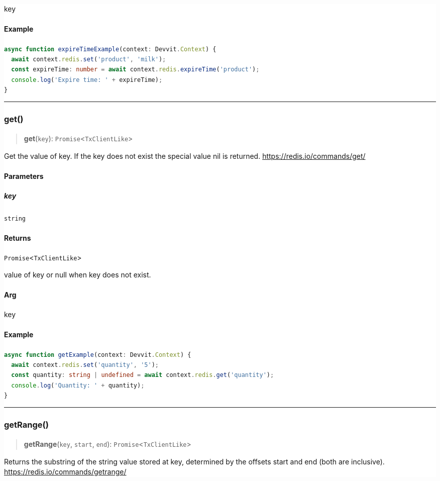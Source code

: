 key

#### Example

```ts
async function expireTimeExample(context: Devvit.Context) {
  await context.redis.set('product', 'milk');
  const expireTime: number = await context.redis.expireTime('product');
  console.log('Expire time: ' + expireTime);
}
```

---

<a id="get"></a>

### get()

> **get**(`key`): `Promise`\<`TxClientLike`\>

Get the value of key. If the key does not exist the special value nil is returned.
https://redis.io/commands/get/

#### Parameters

##### key

`string`

#### Returns

`Promise`\<`TxClientLike`\>

value of key or null when key does not exist.

#### Arg

key

#### Example

```ts
async function getExample(context: Devvit.Context) {
  await context.redis.set('quantity', '5');
  const quantity: string | undefined = await context.redis.get('quantity');
  console.log('Quantity: ' + quantity);
}
```

---

<a id="getrange"></a>

### getRange()

> **getRange**(`key`, `start`, `end`): `Promise`\<`TxClientLike`\>

Returns the substring of the string value stored at key, determined by
the offsets start and end (both are inclusive).
https://redis.io/commands/getrange/
